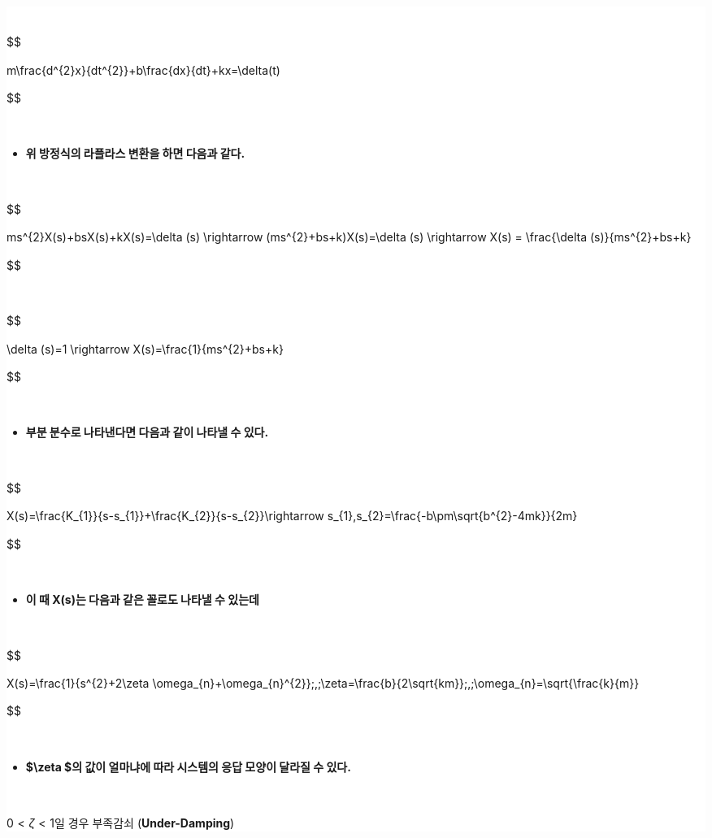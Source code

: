 <br>   

   $$

   m\frac{d^{2}x}{dt^{2}}+b\frac{dx}{dt}+kx=\delta(t)

   $$

<br>



* **위 방정식의 라플라스 변환을 하면 다음과 같다.**   

<br>   

   $$

   ms^{2}X(s)+bsX(s)+kX(s)=\delta (s) \rightarrow (ms^{2}+bs+k)X(s)=\delta (s) \rightarrow X(s) = \frac{\delta (s)}{ms^{2}+bs+k}

   $$

<br>

   $$

   \delta (s)=1 \rightarrow X(s)=\frac{1}{ms^{2}+bs+k}

   $$   

<br>   

* **부분 분수로 나타낸다면 다음과 같이 나타낼 수 있다.**   

<br>   

   $$

   X(s)=\frac{K_{1}}{s-s_{1}}+\frac{K_{2}}{s-s_{2}}\rightarrow  s_{1},s_{2}=\frac{-b\pm\sqrt{b^{2}-4mk}}{2m}

   $$

<br>   

* **이 때 X(s)는 다음과 같은 꼴로도 나타낼 수 있는데**   

<br>   

   $$

   X(s)=\frac{1}{s^{2}+2\zeta \omega_{n}+\omega_{n}^{2}}\;,\;\zeta=\frac{b}{2\sqrt{km}}\;,\;\omega_{n}=\sqrt{\frac{k}{m}}

   $$

<br>   

* **$\zeta $의 값이 얼마냐에 따라 시스템의 응답 모양이 달라질 수 있다.**  

<br>   

   $0<\zeta<1$일 경우 부족감쇠 (**Under-Damping**)   
